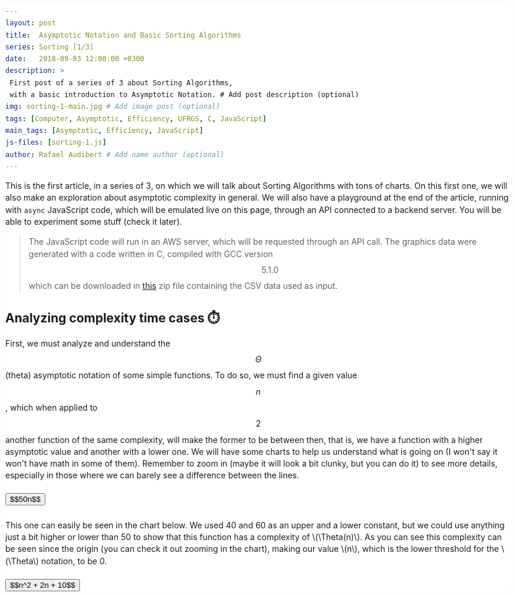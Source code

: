```yaml
---
layout: post
title:  Asymptotic Notation and Basic Sorting Algorithms
series: Sorting [1/3]
date:   2018-09-03 12:00:00 +0300
description: >
 First post of a series of 3 about Sorting Algorithms,
 with a basic introduction to Asymptotic Notation. # Add post description (optional)
img: sorting-1-main.jpg # Add image post (optional)
tags: [Computer, Asymptotic, Efficiency, UFRGS, C, JavaScript]
main_tags: [Asymptotic, Efficiency, JavaScript]
js-files: [sorting-1.js]
author: Rafael Audibert # Add name author (optional)
---
```



This is the first article, in a series of 3, on which we will talk about Sorting Algorithms with tons of charts. On this first one, we will also make an exploration about asymptotic complexity in general. We will also have a playground at the end of the article, running with `async` JavaScript code, which will be emulated live on this page, through an API connected to a backend server. You will be able to experiment some stuff (check it later).
> The JavaScript code will run in an AWS server, which will be requested through an API call. The graphics data were generated with a code written in C, compiled with GCC version $$5.1.0$$ which can be downloaded in [this]({{site.baseurl}}/assets/zip/sorting-1.zip) zip file containing the CSV data used as input.

## Analyzing complexity time cases ⏱️

First, we must analyze and understand the $$\Theta$$(theta) asymptotic notation of some simple functions. To do so, we must find a given value $$n$$, which when applied to $$2$$ another function of the same complexity, will make the former to be between then, that is, we have a function with a higher asymptotic value and another with a lower one. We will have some charts to help us understand what is going on (I won't say it won't have math in some of them). Remember to zoom in (maybe it will look a bit clunky, but you can do it) to see more details, especially in those where we can barely see a difference between the lines.

<div id="accordion">
        <div class="card">
          <div class="card-header" id="headingOne" data-toggle="collapse" data-target="#collapseOne" aria-expanded="true" aria-controls="collapseOne">
            <h5 class="mb-0">
              <button class="btn btn-link collapsed">
                <span class="formula">$$50n$$</span>
              </button>
            </h5>
          </div>
          <div id="collapseOne" class="collapse" aria-labelledby="headingOne" data-parent="#accordion">
            <div class="card-body">
              This one can easily be seen in the chart below. We used 40 and 60 as an upper and a lower constant, but we could use anything just a bit higher or lower than 50 to show that this function has a complexity of \(\Theta(n)\). As you can see this complexity can be seen since the origin (you can check it out zooming in the chart), making our value \(n\), which is the lower threshold for the \(\Theta\) notation, to be 0. <br/>
              <canvas id="complexity1" class="chartjs" width="undefined" height="undefined"></canvas>
            </div>
          </div>
        </div>
        <div class="card">
          <div class="card-header" id="headingTwo" data-toggle="collapse" data-target="#collapseTwo" aria-expanded="false" aria-controls="collapseTwo">
            <h5 class="mb-0">
              <button class="btn btn-link collapsed">
                <div class="formula">$$n^2 + 2n + 10$$</div>